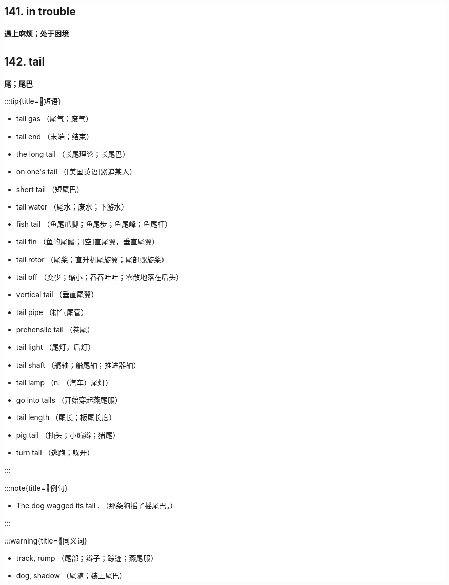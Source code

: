## 141. in trouble

**遇上麻烦；处于困境**

## 142. tail

**尾；尾巴**

:::tip{title=🤩短语}

- tail gas （尾气；废气）

- tail end （末端；结束）

- the long tail （长尾理论；长尾巴）

- on one's tail （[美国英语]紧追某人）

- short tail （短尾巴）

- tail water （尾水；废水；下游水）

- fish tail （鱼尾爪脚；鱼尾步；鱼尾峰；鱼尾杆）

- tail fin （鱼的尾鳍；[空]直尾翼，垂直尾翼）

- tail rotor （尾桨；直升机尾旋翼；尾部螺旋桨）

- tail off （变少；缩小；吞吞吐吐；零散地落在后头）

- vertical tail （垂直尾翼）

- tail pipe （排气尾管）

- prehensile tail （卷尾）

- tail light （尾灯，后灯）

- tail shaft （艉轴；船尾轴；推进器轴）

- tail lamp （n. （汽车）尾灯）

- go into tails （开始穿起燕尾服）

- tail length （尾长；板尾长度）

- pig tail （抽头；小编辫；猪尾）

- turn tail （逃跑；躲开）

:::

:::note{title=🎤例句}

- The dog wagged its tail . （那条狗摇了摇尾巴。）

:::

:::warning{title=🤔同义词}

- track, rump （尾部；辫子；踪迹；燕尾服）

- dog, shadow （尾随；装上尾巴）

